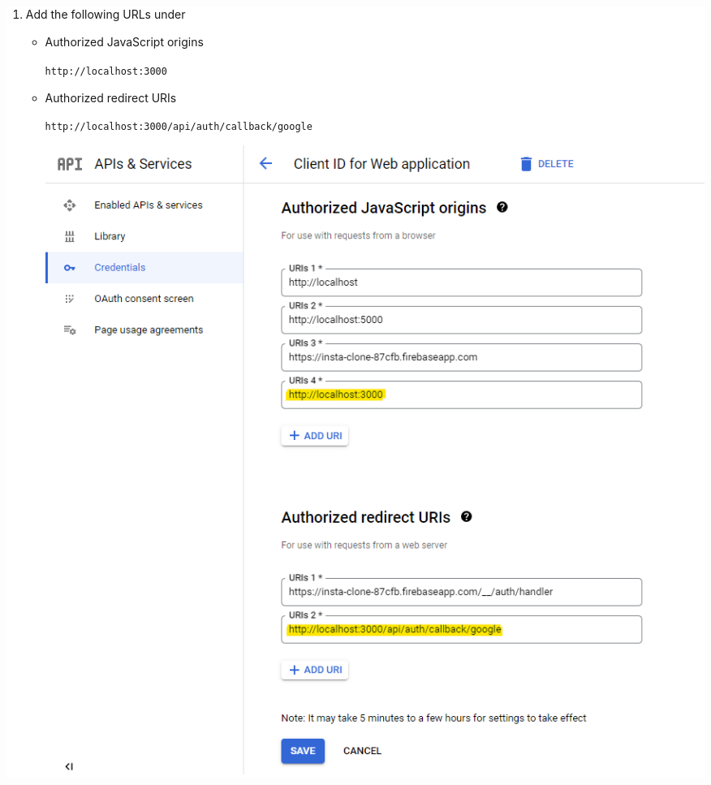 1. Add the following URLs under

   - Authorized JavaScript origins

     ```URL
     http://localhost:3000
     ```

   - Authorized redirect URIs

     ```URL
     http://localhost:3000/api/auth/callback/google
     ```

     ![Alt text](./readme_media/image-26.png)
